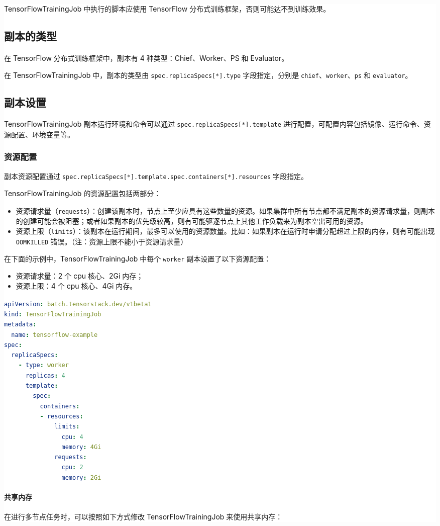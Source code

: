 TensorFlowTrainingJob 中执行的脚本应使用 TensorFlow 分布式训练框架，否则可能达不到训练效果。

</aside>

## 副本的类型

在 TensorFlow 分布式训练框架中，副本有 4 种类型：Chief、Worker、PS 和 Evaluator。

在 TensorFlowTrainingJob 中，副本的类型由 `spec.replicaSpecs[*].type` 字段指定，分别是 `chief`、`worker`、`ps` 和 `evaluator`。

## 副本设置

TensorFlowTrainingJob 副本运行环境和命令可以通过 `spec.replicaSpecs[*].template` 进行配置，可配置内容包括镜像、运行命令、资源配置、环境变量等。

### 资源配置

副本资源配置通过 `spec.replicaSpecs[*].template.spec.containers[*].resources` 字段指定。

TensorFlowTrainingJob 的资源配置包括两部分：

* 资源请求量（`requests`）：创建该副本时，节点上至少应具有这些数量的资源。如果集群中所有节点都不满足副本的资源请求量，则副本的创建可能会被阻塞；或者如果副本的优先级较高，则有可能驱逐节点上其他工作负载来为副本空出可用的资源。
* 资源上限（`limits`）：该副本在运行期间，最多可以使用的资源数量。比如：如果副本在运行时申请分配超过上限的内存，则有可能出现 `OOMKILLED` 错误。（注：资源上限不能小于资源请求量）

在下面的示例中，TensorFlowTrainingJob 中每个 `worker` 副本设置了以下资源配置：

* 资源请求量：2 个 cpu 核心、2Gi 内存；
* 资源上限：4 个 cpu 核心、4Gi 内存。

```yaml
apiVersion: batch.tensorstack.dev/v1beta1
kind: TensorFlowTrainingJob
metadata:
  name: tensorflow-example
spec:
  replicaSpecs:
    - type: worker
      replicas: 4
      template:
        spec:
          containers:
          - resources:
              limits:
                cpu: 4
                memory: 4Gi
              requests:
                cpu: 2
                memory: 2Gi
```

#### 共享内存

在进行多节点任务时，可以按照如下方式修改 TensorFlowTrainingJob 来使用共享内存：
